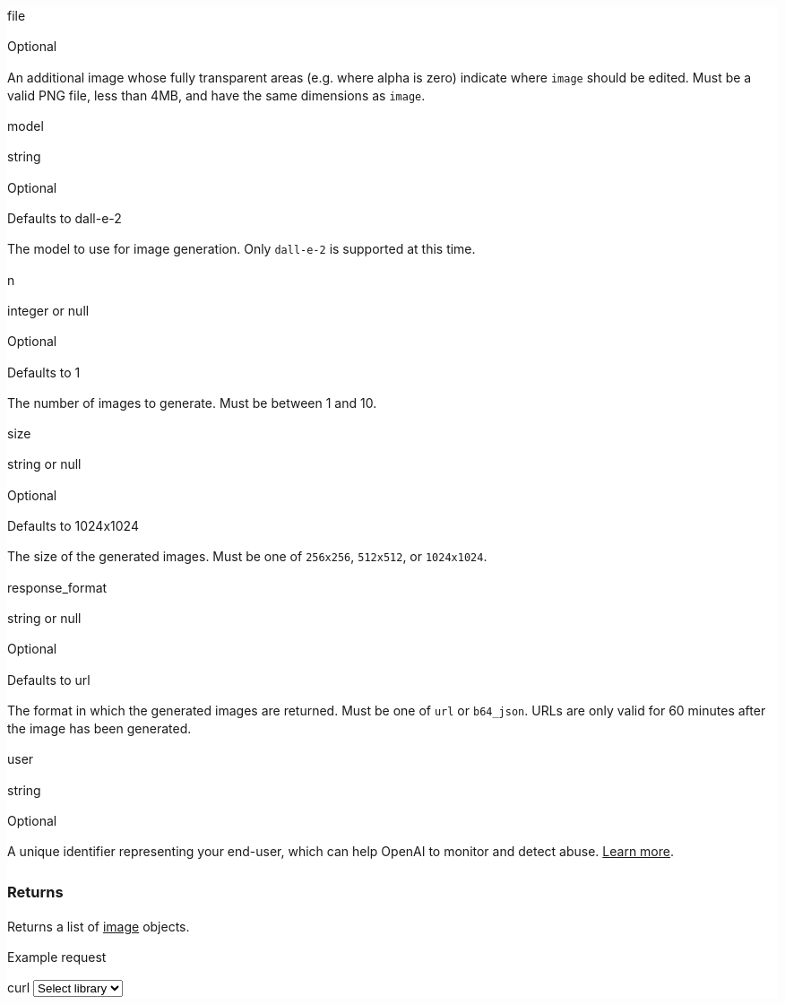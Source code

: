 file

Optional

An additional image whose fully transparent areas (e.g. where alpha is zero) indicate where `image` should be edited. Must be a valid PNG file, less than 4MB, and have the same dimensions as `image`.

model

string

Optional

Defaults to dall-e-2

The model to use for image generation. Only `dall-e-2` is supported at this time.

n

integer or null

Optional

Defaults to 1

The number of images to generate. Must be between 1 and 10.

size

string or null

Optional

Defaults to 1024x1024

The size of the generated images. Must be one of `256x256`, `512x512`, or `1024x1024`.

response_format

string or null

Optional

Defaults to url

The format in which the generated images are returned. Must be one of `url` or `b64_json`. URLs are only valid for 60 minutes after the image has been generated.

user

string

Optional

A unique identifier representing your end-user, which can help OpenAI to monitor and detect abuse. [Learn more](/docs/guides/safety-best-practices/end-user-ids).

### Returns

Returns a list of [image](/docs/api-reference/images/object) objects.

Example request

curl
<select><option>Select library</option> <option>curl</option> <option>python</option> <option>node.js</option></select>
